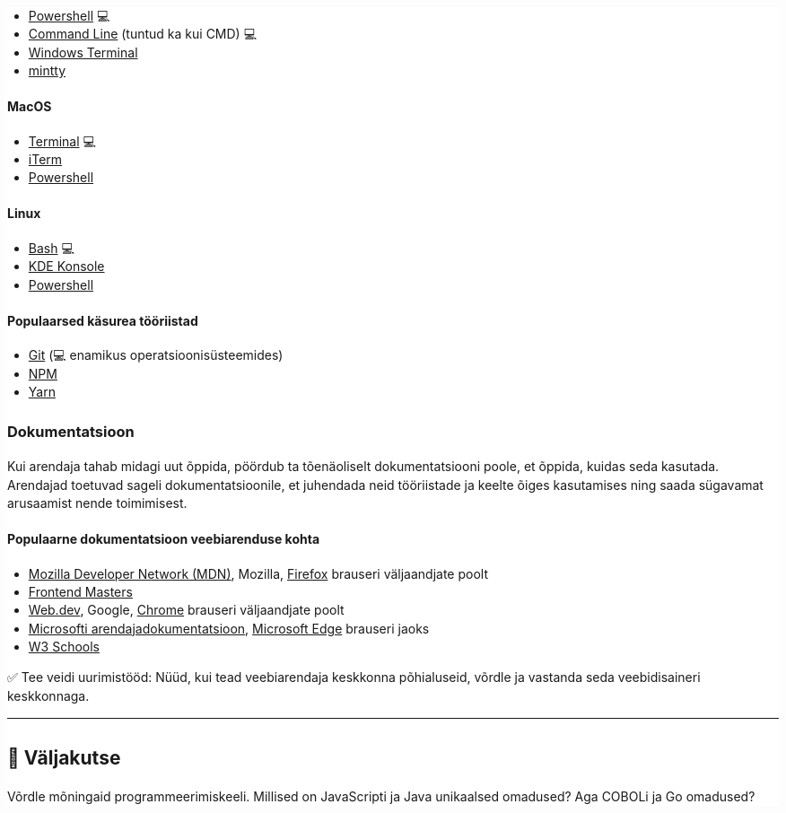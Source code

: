 - [Powershell](https://docs.microsoft.com/powershell/scripting/overview?view=powershell-7/?WT.mc_id=academic-77807-sagibbon) 💻
- [Command Line](https://docs.microsoft.com/windows-server/administration/windows-commands/windows-commands/?WT.mc_id=academic-77807-sagibbon) (tuntud ka kui CMD) 💻
- [Windows Terminal](https://docs.microsoft.com/windows/terminal/?WT.mc_id=academic-77807-sagibbon)
- [mintty](https://mintty.github.io/)
  
#### MacOS

- [Terminal](https://support.apple.com/guide/terminal/open-or-quit-terminal-apd5265185d-f365-44cb-8b09-71a064a42125/mac) 💻
- [iTerm](https://iterm2.com/)
- [Powershell](https://docs.microsoft.com/powershell/scripting/install/installing-powershell-core-on-macos?view=powershell-7/?WT.mc_id=academic-77807-sagibbon)

#### Linux

- [Bash](https://www.gnu.org/software/bash/manual/html_node/index.html) 💻
- [KDE Konsole](https://docs.kde.org/trunk5/en/konsole/konsole/index.html)
- [Powershell](https://docs.microsoft.com/powershell/scripting/install/installing-powershell-core-on-linux?view=powershell-7/?WT.mc_id=academic-77807-sagibbon)

#### Populaarsed käsurea tööriistad

- [Git](https://git-scm.com/) (💻 enamikus operatsioonisüsteemides)
- [NPM](https://www.npmjs.com/)
- [Yarn](https://classic.yarnpkg.com/en/docs/cli/)

### Dokumentatsioon

Kui arendaja tahab midagi uut õppida, pöördub ta tõenäoliselt dokumentatsiooni poole, et õppida, kuidas seda kasutada. Arendajad toetuvad sageli dokumentatsioonile, et juhendada neid tööriistade ja keelte õiges kasutamises ning saada sügavamat arusaamist nende toimimisest.

#### Populaarne dokumentatsioon veebiarenduse kohta

- [Mozilla Developer Network (MDN)](https://developer.mozilla.org/docs/Web), Mozilla, [Firefox](https://www.mozilla.org/firefox/) brauseri väljaandjate poolt
- [Frontend Masters](https://frontendmasters.com/learn/)
- [Web.dev](https://web.dev), Google, [Chrome](https://www.google.com/chrome/) brauseri väljaandjate poolt
- [Microsofti arendajadokumentatsioon](https://docs.microsoft.com/microsoft-edge/#microsoft-edge-for-developers), [Microsoft Edge](https://www.microsoft.com/edge) brauseri jaoks
- [W3 Schools](https://www.w3schools.com/where_to_start.asp)

✅ Tee veidi uurimistööd: Nüüd, kui tead veebiarendaja keskkonna põhialuseid, võrdle ja vastanda seda veebidisaineri keskkonnaga.

---

## 🚀 Väljakutse

Võrdle mõningaid programmeerimiskeeli. Millised on JavaScripti ja Java unikaalsed omadused? Aga COBOLi ja Go omadused?
